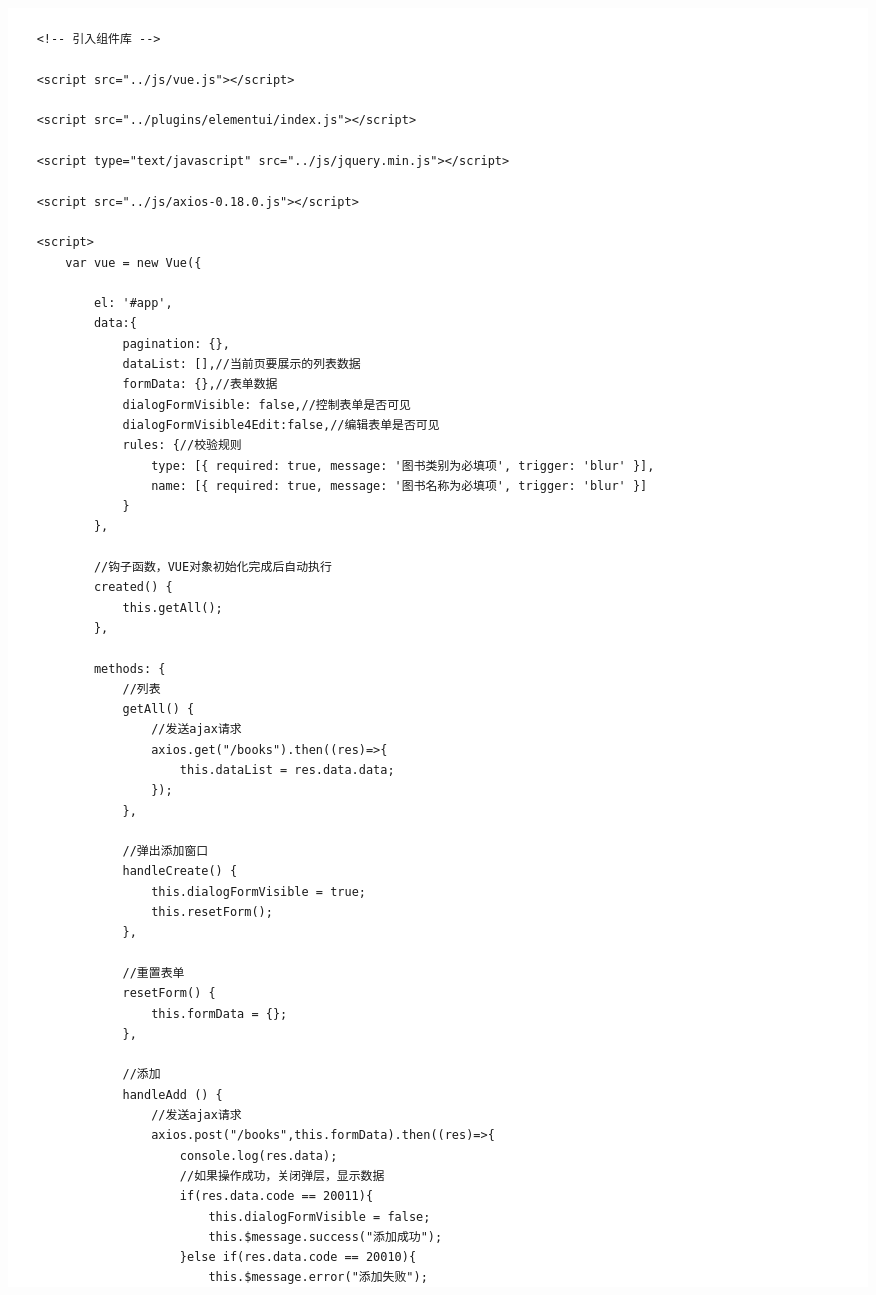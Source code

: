```
 
    <!-- 引入组件库 -->
 
    <script src="../js/vue.js"></script>
 
    <script src="../plugins/elementui/index.js"></script>
 
    <script type="text/javascript" src="../js/jquery.min.js"></script>
 
    <script src="../js/axios-0.18.0.js"></script>
 
    <script>
        var vue = new Vue({
 
            el: '#app',
            data:{
                pagination: {},
                dataList: [],//当前页要展示的列表数据
                formData: {},//表单数据
                dialogFormVisible: false,//控制表单是否可见
                dialogFormVisible4Edit:false,//编辑表单是否可见
                rules: {//校验规则
                    type: [{ required: true, message: '图书类别为必填项', trigger: 'blur' }],
                    name: [{ required: true, message: '图书名称为必填项', trigger: 'blur' }]
                }
            },
 
            //钩子函数，VUE对象初始化完成后自动执行
            created() {
                this.getAll();
            },
 
            methods: {
                //列表
                getAll() {
                    //发送ajax请求
                    axios.get("/books").then((res)=>{
                        this.dataList = res.data.data;
                    });
                },
 
                //弹出添加窗口
                handleCreate() {
                    this.dialogFormVisible = true;
                    this.resetForm();
                },
 
                //重置表单
                resetForm() {
                    this.formData = {};
                },
 
                //添加
                handleAdd () {
                    //发送ajax请求
                    axios.post("/books",this.formData).then((res)=>{
                        console.log(res.data);
                        //如果操作成功，关闭弹层，显示数据
                        if(res.data.code == 20011){
                            this.dialogFormVisible = false;
                            this.$message.success("添加成功");
                        }else if(res.data.code == 20010){
                            this.$message.error("添加失败");
```